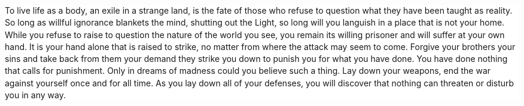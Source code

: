 To live life as a body, an exile in a strange land, is the fate of those who
refuse to question what they have been taught as reality. So long as willful
ignorance blankets the mind, shutting out the Light, so long will you languish
in a place that is not your home. While you refuse to raise to question the
nature of the world you see, you remain its willing prisoner and will suffer at
your own hand. It is your hand alone that is raised to strike, no matter from
where the attack may seem to come. Forgive your brothers your sins and take
back from them your demand they strike you down to punish you for what you have
done. You have done nothing that calls for punishment. Only in dreams of
madness could you believe such a thing. Lay down your weapons, end the war
against yourself once and for all time. As you lay down all of your defenses,
you will discover that nothing can threaten or disturb you in any way. 

